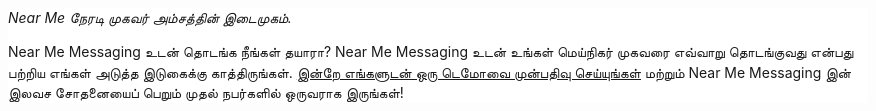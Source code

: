 *Near Me நேரடி முகவர் அம்சத்தின் இடைமுகம்.*
</center>

Near Me Messaging உடன் தொடங்க நீங்கள் தயாரா? Near Me Messaging உடன் உங்கள் மெய்நிகர் முகவரை எவ்வாறு தொடங்குவது என்பது பற்றிய எங்கள் அடுத்த இடுகைக்கு காத்திருங்கள். [இன்றே எங்களுடன் ஒரு டெமோவை முன்பதிவு செய்யுங்கள்](https://meetings.hubspot.com/seasalt-ai/seasalt-meeting) மற்றும் Near Me Messaging இன் இலவச சோதனையைப் பெறும் முதல் நபர்களில் ஒருவராக இருங்கள்!
